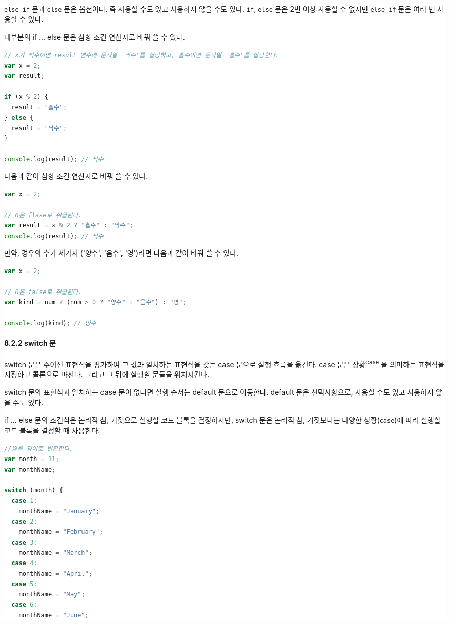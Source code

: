 `else if` 문과 `else` 문은 옵션이다. 즉 사용할 수도 있고 사용하지 않을 수도 있다. `if`, `else` 문은 2번 이상 사용할 수 없지만 `else if` 문은 여러 번 사용할 수 있다.

대부분의 if ... else 문은 삼항 조건 연산자로 바꿔 쓸 수 있다.

```javascript
// x가 짝수이면 result 변수에 문자열 '짝수'를 할당하고, 홀수이면 문자열 '홀수'를 할당한다.
var x = 2;
var result;

if (x % 2) {
  result = "홀수";
} else {
  result = "짝수";
}

console.log(result); // 짝수
```

다음과 같이 삼항 조건 연산자로 바꿔 쓸 수 있다.

```javascript
var x = 2;

// 0은 flase로 취급된다.
var result = x % 2 ? "홀수" : "짝수";
console.log(result); // 짝수
```

만약, 경우의 수가 세가지 ('양수', '음수', '영')라면 다음과 같이 바꿔 쓸 수 있다.

```javascript
var x = 2;

// 0은 false로 취급된다.
var kind = num ? (num > 0 ? "양수" : "음수") : "영";

console.log(kind); // 양수
```

#### 8.2.2 switch 문

switch 문은 주어진 표현식을 평가하여 그 값과 일치하는 표현식을 갖는 case 문으로 실행 흐름을 옮긴다. case 문은 상황<sup>case</sup> 을 의미하는 표현식을 지정하고 콜론으로 마친다. 그리고 그 뒤에 실행할 문들을 위치시킨다.

switch 문의 표현식과 일치하는 case 문이 없다면 실행 순서는 default 문으로 이동한다. default 문은 선택사항으로, 사용할 수도 있고 사용하지 않을 수도 있다.

if ... else 문의 조건식은 논리적 참, 거짓으로 실행할 코드 블록을 결정하지만, switch 문은 논리적 참, 거짓보다는 다양한 상황(`case`)에 따라 실행할 코드 블록을 결정할 때 사용한다.

```javascript
//월을 영어로 변환한다.
var month = 11;
var monthName;

switch (month) {
  case 1:
    monthName = "January";
  case 2:
    monthName = "February";
  case 3:
    monthName = "March";
  case 4:
    monthName = "April";
  case 5:
    monthName = "May";
  case 6:
    monthName = "June";
```